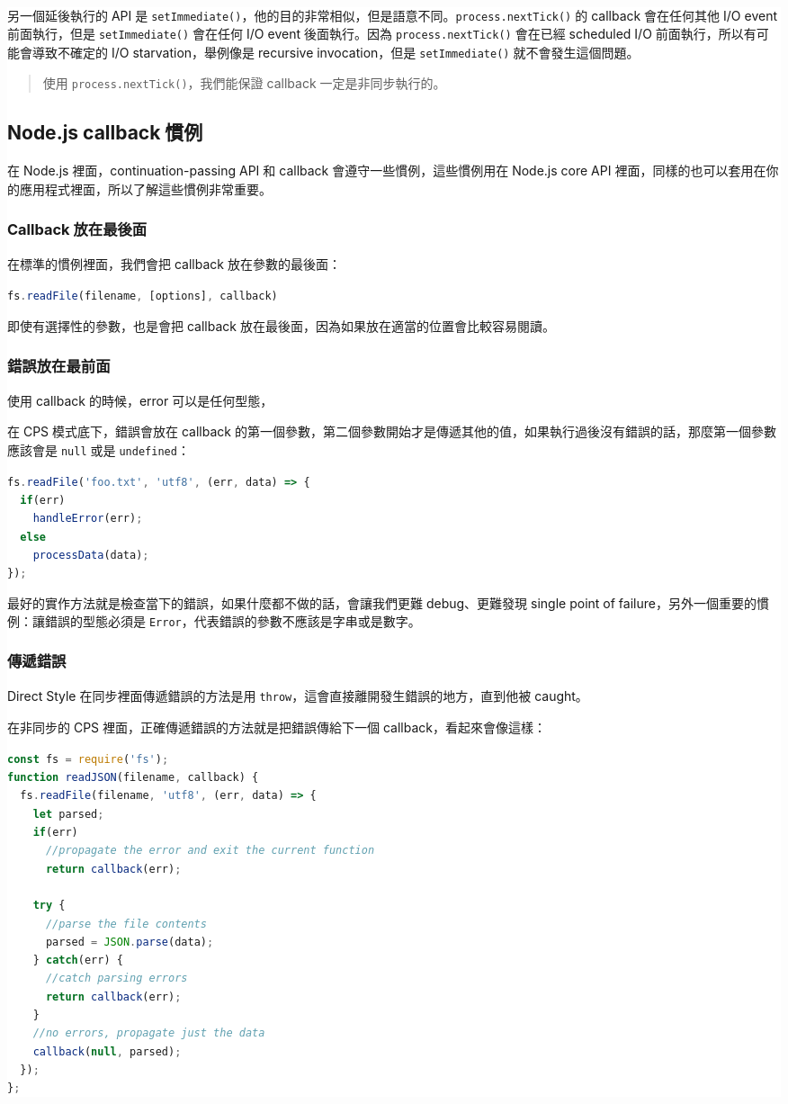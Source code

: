 另一個延後執行的 API 是 `setImmediate()`，他的目的非常相似，但是語意不同。`process.nextTick()` 的 callback 會在任何其他 I/O event 前面執行，但是 `setImmediate()` 會在任何 I/O event 後面執行。因為 `process.nextTick()` 會在已經 scheduled I/O 前面執行，所以有可能會導致不確定的 I/O starvation，舉例像是 recursive invocation，但是  `setImmediate()` 就不會發生這個問題。

> 使用 `process.nextTick()`，我們能保證 callback 一定是非同步執行的。

## Node.js callback 慣例

在 Node.js 裡面，continuation-passing API 和 callback 會遵守一些慣例，這些慣例用在 Node.js core API 裡面，同樣的也可以套用在你的應用程式裡面，所以了解這些慣例非常重要。

### Callback 放在最後面

在標準的慣例裡面，我們會把 callback 放在參數的最後面：

```js
fs.readFile(filename, [options], callback) 
```

即使有選擇性的參數，也是會把 callback 放在最後面，因為如果放在適當的位置會比較容易閱讀。

### 錯誤放在最前面

使用 callback 的時候，error 可以是任何型態，

在 CPS 模式底下，錯誤會放在 callback 的第一個參數，第二個參數開始才是傳遞其他的值，如果執行過後沒有錯誤的話，那麼第一個參數應該會是 `null` 或是 `undefined`：

```js
fs.readFile('foo.txt', 'utf8', (err, data) => { 
  if(err) 
    handleError(err); 
  else 
    processData(data); 
}); 
```

最好的實作方法就是檢查當下的錯誤，如果什麼都不做的話，會讓我們更難 debug、更難發現 single point of failure，另外一個重要的慣例：讓錯誤的型態必須是 `Error`，代表錯誤的參數不應該是字串或是數字。

### 傳遞錯誤

Direct Style 在同步裡面傳遞錯誤的方法是用 `throw`，這會直接離開發生錯誤的地方，直到他被 caught。

在非同步的 CPS 裡面，正確傳遞錯誤的方法就是把錯誤傳給下一個 callback，看起來會像這樣：

```js
const fs = require('fs'); 
function readJSON(filename, callback) { 
  fs.readFile(filename, 'utf8', (err, data) => { 
    let parsed; 
    if(err) 
      //propagate the error and exit the current function 
      return callback(err); 

    try { 
      //parse the file contents 
      parsed = JSON.parse(data); 
    } catch(err) { 
      //catch parsing errors 
      return callback(err); 
    } 
    //no errors, propagate just the data 
    callback(null, parsed); 
  }); 
}; 
```
